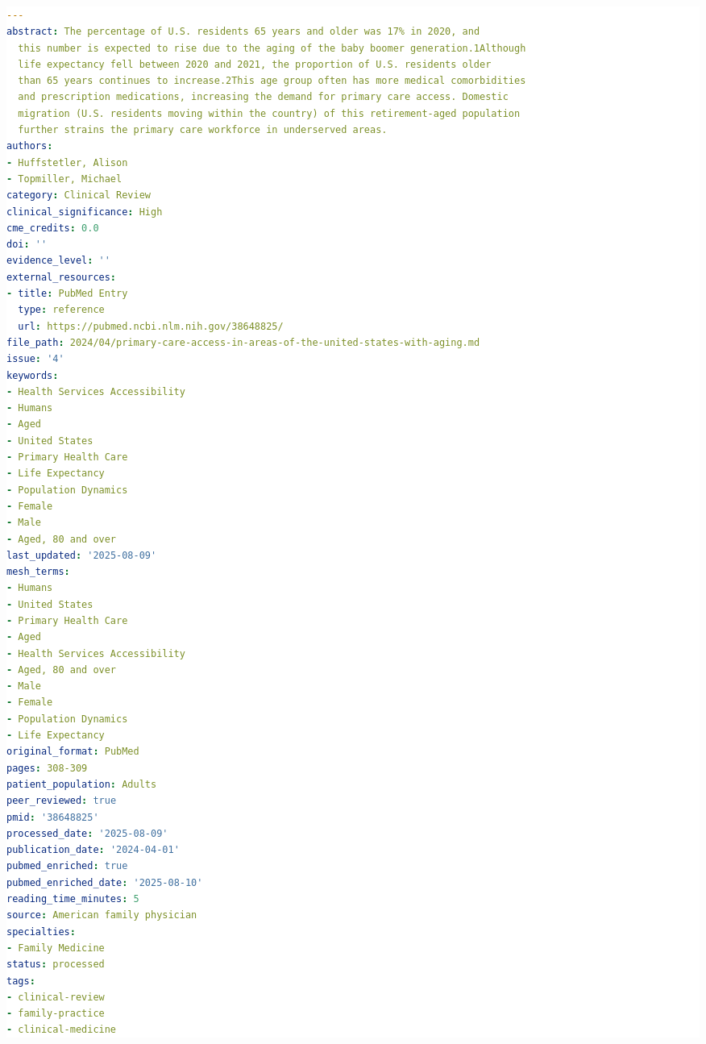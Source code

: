 ```yaml
---
abstract: The percentage of U.S. residents 65 years and older was 17% in 2020, and
  this number is expected to rise due to the aging of the baby boomer generation.1Although
  life expectancy fell between 2020 and 2021, the proportion of U.S. residents older
  than 65 years continues to increase.2This age group often has more medical comorbidities
  and prescription medications, increasing the demand for primary care access. Domestic
  migration (U.S. residents moving within the country) of this retirement-aged population
  further strains the primary care workforce in underserved areas.
authors:
- Huffstetler, Alison
- Topmiller, Michael
category: Clinical Review
clinical_significance: High
cme_credits: 0.0
doi: ''
evidence_level: ''
external_resources:
- title: PubMed Entry
  type: reference
  url: https://pubmed.ncbi.nlm.nih.gov/38648825/
file_path: 2024/04/primary-care-access-in-areas-of-the-united-states-with-aging.md
issue: '4'
keywords:
- Health Services Accessibility
- Humans
- Aged
- United States
- Primary Health Care
- Life Expectancy
- Population Dynamics
- Female
- Male
- Aged, 80 and over
last_updated: '2025-08-09'
mesh_terms:
- Humans
- United States
- Primary Health Care
- Aged
- Health Services Accessibility
- Aged, 80 and over
- Male
- Female
- Population Dynamics
- Life Expectancy
original_format: PubMed
pages: 308-309
patient_population: Adults
peer_reviewed: true
pmid: '38648825'
processed_date: '2025-08-09'
publication_date: '2024-04-01'
pubmed_enriched: true
pubmed_enriched_date: '2025-08-10'
reading_time_minutes: 5
source: American family physician
specialties:
- Family Medicine
status: processed
tags:
- clinical-review
- family-practice
- clinical-medicine
```